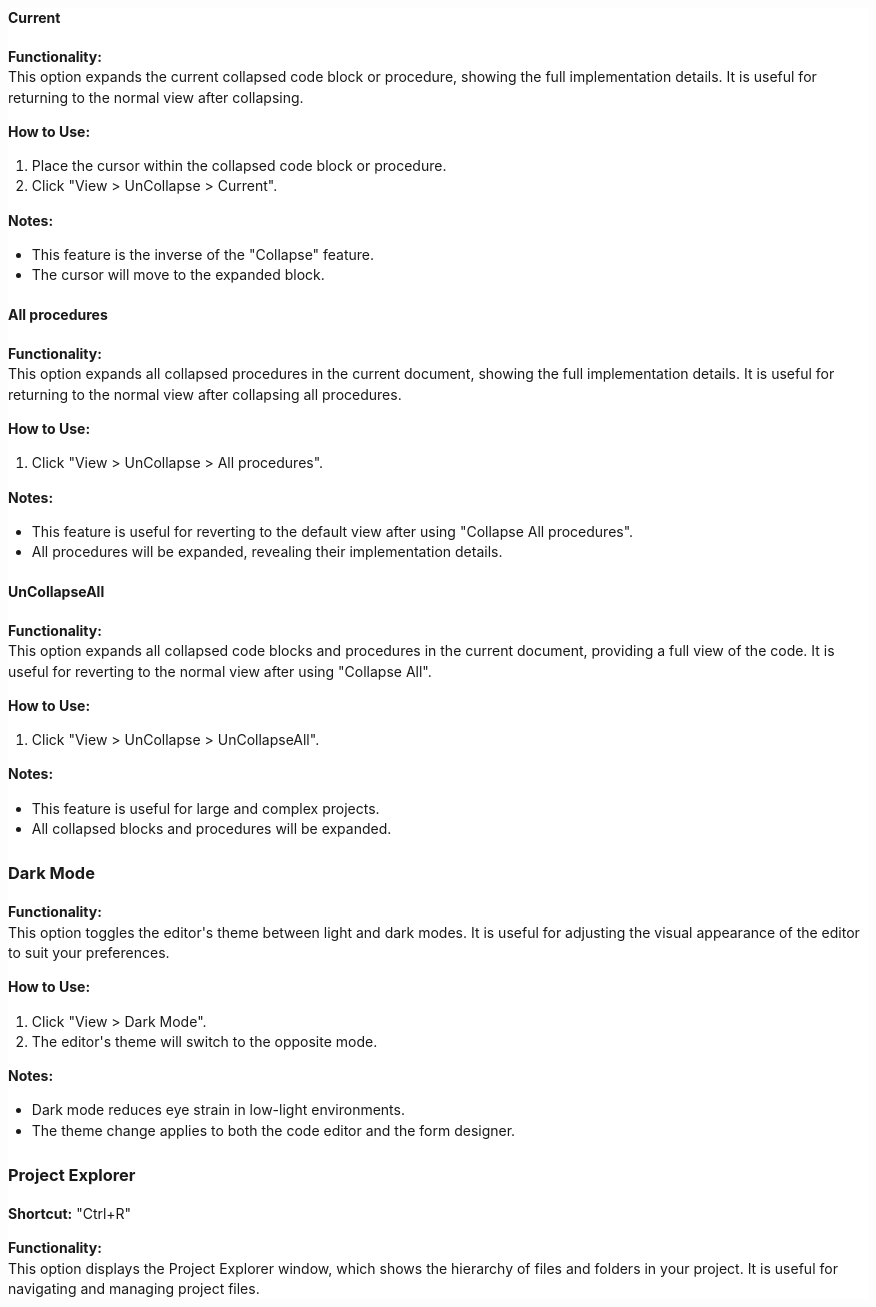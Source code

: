 #### Current   
**Functionality:**  
This option expands the current collapsed code block or procedure, showing the full implementation details. It is useful for returning to the normal view after collapsing.  

**How to Use:**  
1. Place the cursor within the collapsed code block or procedure.  
2. Click "View > UnCollapse > Current".  

**Notes:**  
- This feature is the inverse of the "Collapse" feature.  
- The cursor will move to the expanded block.  

#### All procedures   
**Functionality:**  
This option expands all collapsed procedures in the current document, showing the full implementation details. It is useful for returning to the normal view after collapsing all procedures.  

**How to Use:**  
1. Click "View > UnCollapse > All procedures".  

**Notes:**  
- This feature is useful for reverting to the default view after using "Collapse All procedures".  
- All procedures will be expanded, revealing their implementation details.  

#### UnCollapseAll   
**Functionality:**  
This option expands all collapsed code blocks and procedures in the current document, providing a full view of the code. It is useful for reverting to the normal view after using "Collapse All".  

**How to Use:**  
1. Click "View > UnCollapse > UnCollapseAll".  

**Notes:**  
- This feature is useful for large and complex projects.  
- All collapsed blocks and procedures will be expanded.  

### Dark Mode  

**Functionality:**  
This option toggles the editor's theme between light and dark modes. It is useful for adjusting the visual appearance of the editor to suit your preferences.  

**How to Use:**  
1. Click "View > Dark Mode".  
2. The editor's theme will switch to the opposite mode.  

**Notes:**  
- Dark mode reduces eye strain in low-light environments.  
- The theme change applies to both the code editor and the form designer.  

### Project Explorer   
**Shortcut:** "Ctrl+R"  

**Functionality:**  
This option displays the Project Explorer window, which shows the hierarchy of files and folders in your project. It is useful for navigating and managing project files.  
